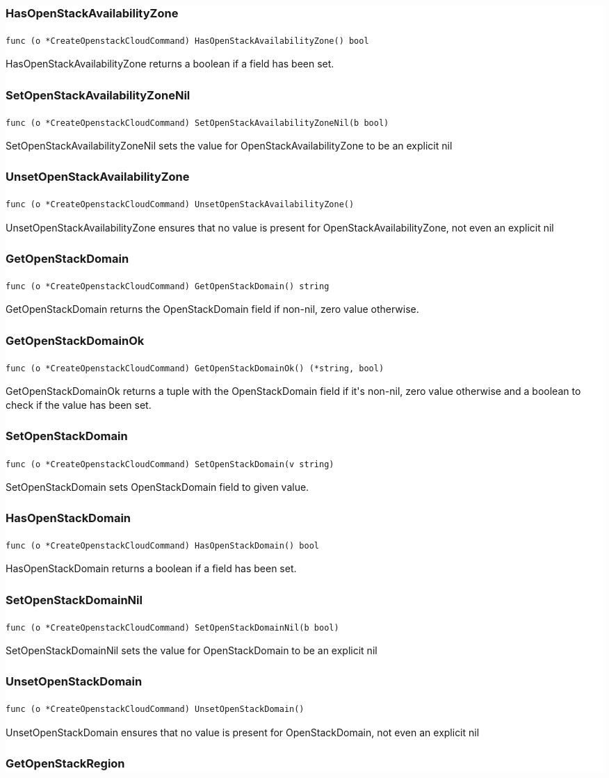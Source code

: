 ### HasOpenStackAvailabilityZone

`func (o *CreateOpenstackCloudCommand) HasOpenStackAvailabilityZone() bool`

HasOpenStackAvailabilityZone returns a boolean if a field has been set.

### SetOpenStackAvailabilityZoneNil

`func (o *CreateOpenstackCloudCommand) SetOpenStackAvailabilityZoneNil(b bool)`

 SetOpenStackAvailabilityZoneNil sets the value for OpenStackAvailabilityZone to be an explicit nil

### UnsetOpenStackAvailabilityZone
`func (o *CreateOpenstackCloudCommand) UnsetOpenStackAvailabilityZone()`

UnsetOpenStackAvailabilityZone ensures that no value is present for OpenStackAvailabilityZone, not even an explicit nil
### GetOpenStackDomain

`func (o *CreateOpenstackCloudCommand) GetOpenStackDomain() string`

GetOpenStackDomain returns the OpenStackDomain field if non-nil, zero value otherwise.

### GetOpenStackDomainOk

`func (o *CreateOpenstackCloudCommand) GetOpenStackDomainOk() (*string, bool)`

GetOpenStackDomainOk returns a tuple with the OpenStackDomain field if it's non-nil, zero value otherwise
and a boolean to check if the value has been set.

### SetOpenStackDomain

`func (o *CreateOpenstackCloudCommand) SetOpenStackDomain(v string)`

SetOpenStackDomain sets OpenStackDomain field to given value.

### HasOpenStackDomain

`func (o *CreateOpenstackCloudCommand) HasOpenStackDomain() bool`

HasOpenStackDomain returns a boolean if a field has been set.

### SetOpenStackDomainNil

`func (o *CreateOpenstackCloudCommand) SetOpenStackDomainNil(b bool)`

 SetOpenStackDomainNil sets the value for OpenStackDomain to be an explicit nil

### UnsetOpenStackDomain
`func (o *CreateOpenstackCloudCommand) UnsetOpenStackDomain()`

UnsetOpenStackDomain ensures that no value is present for OpenStackDomain, not even an explicit nil
### GetOpenStackRegion
